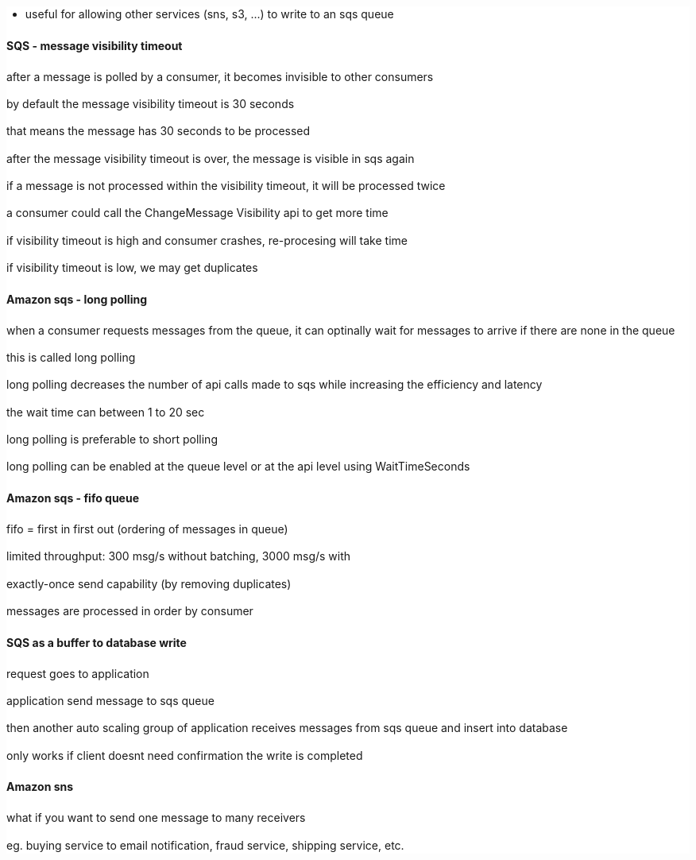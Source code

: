 - useful for allowing other services (sns, s3, ...) to write to an sqs queue

#### SQS - message visibility timeout

after a message is polled by a consumer, it becomes invisible to other consumers

by default the message visibility timeout is 30 seconds

that means the message has 30 seconds to be processed

after the message visibility timeout is over, the message is visible in sqs again

if a message is not processed within the visibility timeout, it will be processed twice

a consumer could call the ChangeMessage Visibility api to get more time

if visibility timeout is high and consumer crashes, re-procesing will take time

if visibility timeout is low, we may get duplicates

#### Amazon sqs - long polling

when a consumer requests messages from the queue, it can optinally wait for messages to arrive if there are none in the queue

this is called long polling

long polling decreases the number of api calls made to sqs while increasing the efficiency and latency

the wait time can between 1 to 20 sec

long polling is preferable to short polling

long polling can be enabled at the queue level or at the api level using WaitTimeSeconds

#### Amazon sqs - fifo queue

fifo = first in first out (ordering of messages in queue)

limited throughput: 300 msg/s without batching, 3000 msg/s with

exactly-once send capability (by removing duplicates)

messages are processed in order by consumer

#### SQS as a buffer to database write

request goes to application

application send message to sqs queue

then another auto scaling group of application receives messages from sqs queue and insert into database

only works if client doesnt need confirmation the write is completed

#### Amazon sns

what if you want to send one message to many receivers

eg. buying service to email notification, fraud service, shipping service, etc.
